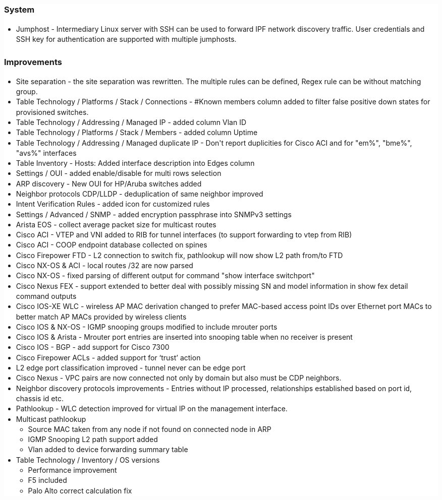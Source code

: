 ### System

-   Jumphost - Intermediary Linux server with SSH can be used to forward
    IPF network discovery traffic. User credentials and SSH key for
    authentication are supported with multiple jumphosts.

### Improvements

-   Site separation - the site separation was rewritten. The multiple
    rules can be defined, Regex rule can be without matching group.
-   Table Technology / Platforms / Stack / Connections - #Known members
    column added to filter false positive down states for provisioned
    switches.
-   Table Technology / Addressing / Managed IP - added column Vlan ID
-   Table Technology / Platforms / Stack / Members - added column Uptime
-   Table Technology / Addressing / Managed duplicate IP - Don't report
    duplicities for Cisco ACI and for "em%", "bme%", "avs%" interfaces
-   Table Inventory - Hosts: Added interface description into Edges
    column
-   Settings / OUI - added enable/disable for multi rows selection
-   ARP discovery - New OUI for HP/Aruba switches added
-   Neighbor protocols CDP/LLDP - deduplication of same neighbor
    improved
-   Intent Verification Rules - added icon for customized rules
-   Settings / Advanced / SNMP - added encryption passphrase into SNMPv3
    settings
-   Arista EOS - collect average packet size for multicast routes
-   Cisco ACI - VTEP and VNI added to RIB for tunnel interfaces (to
    support forwarding to vtep from RIB)
-   Cisco ACI - COOP endpoint database collected on spines
-   Cisco Firepower FTD - L2 connection to switch fix, pathlookup will
    now show L2 path from/to FTD
-   Cisco NX-OS & ACI - local routes /32 are now parsed
-   Cisco NX-OS - fixed parsing of different output for command "show
    interface switchport"
-   Cisco Nexus FEX - support extended to better deal with possibly
    missing SN and model information in show fex detail command outputs
-   Cisco IOS-XE WLC - wireless AP MAC derivation changed to prefer
    MAC-based access point IDs over Ethernet port MACs to better match
    AP MACs provided by wireless clients
-   Cisco IOS & NX-OS - IGMP snooping groups modified to include mrouter
    ports
-   Cisco IOS & Arista - Mrouter port entries are inserted into snooping
    table when no receiver is present
-   Cisco IOS - BGP - add support for Cisco 7300
-   Cisco Firepower ACLs - added support for ‘trust’ action
-   L2 edge port classification improved - tunnel never can be edge port
-   Cisco Nexus - VPC pairs are now connected not only by domain but
    also must be CDP neighbors.
-   Neighbor discovery protocols improvements - Entries without IP
    processed, relationships established based on port id, chassis id
    etc.
-   Pathlookup - WLC detection improved for virtual IP on the management
    interface.
-   Multicast pathlookup
    -   Source MAC taken from any node if not found on connected node in
        ARP
    -   IGMP Snooping L2 path support added
    -   Vlan added to device forwarding summary table
-   Table Technology / Inventory / OS versions
    -   Performance improvement
    -   F5 included
    -   Palo Alto correct calculation fix
